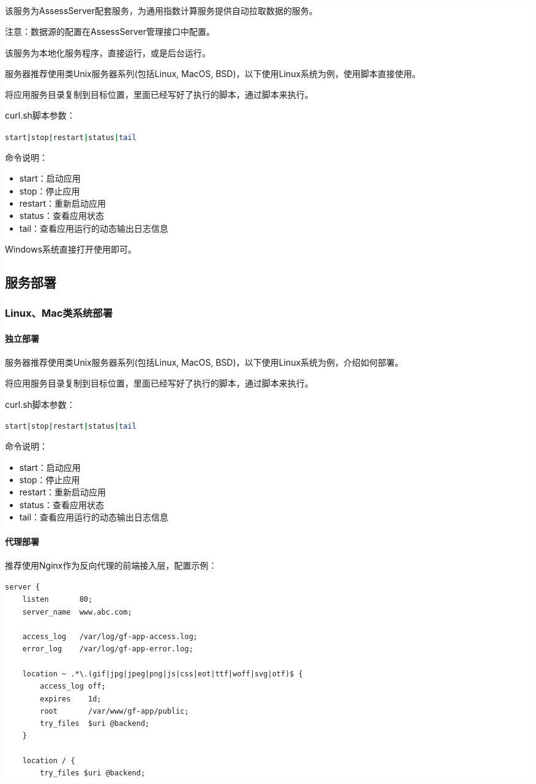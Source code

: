 该服务为AssessServer配套服务，为通用指数计算服务提供自动拉取数据的服务。

注意：数据源的配置在AssessServer管理接口中配置。

该服务为本地化服务程序，直接运行，或是后台运行。

服务器推荐使用类Unix服务器系列(包括Linux, MacOS, BSD)，以下使用Linux系统为例，使用脚本直接使用。

将应用服务目录复制到目标位置，里面已经写好了执行的脚本，通过脚本来执行。

curl.sh脚本参数：

```bash
start|stop|restart|status|tail
```

命令说明：

- start：启动应用
- stop：停止应用
- restart：重新启动应用
- status：查看应用状态
- tail：查看应用运行的动态输出日志信息

Windows系统直接打开使用即可。

## 服务部署

### Linux、Mac类系统部署

#### 独立部署

服务器推荐使用类Unix服务器系列(包括Linux, MacOS, BSD)，以下使用Linux系统为例，介绍如何部署。

将应用服务目录复制到目标位置，里面已经写好了执行的脚本，通过脚本来执行。

curl.sh脚本参数：

```bash
start|stop|restart|status|tail
```

命令说明：

- start：启动应用
- stop：停止应用
- restart：重新启动应用
- status：查看应用状态
- tail：查看应用运行的动态输出日志信息

#### 代理部署

推荐使用Nginx作为反向代理的前端接入层，配置示例：

```nginx
server {
    listen       80;
    server_name  www.abc.com;

    access_log   /var/log/gf-app-access.log;
    error_log    /var/log/gf-app-error.log;

    location ~ .*\.(gif|jpg|jpeg|png|js|css|eot|ttf|woff|svg|otf)$ {
        access_log off;
        expires    1d;
        root       /var/www/gf-app/public;
        try_files  $uri @backend;
    }

    location / {
        try_files $uri @backend;
```
